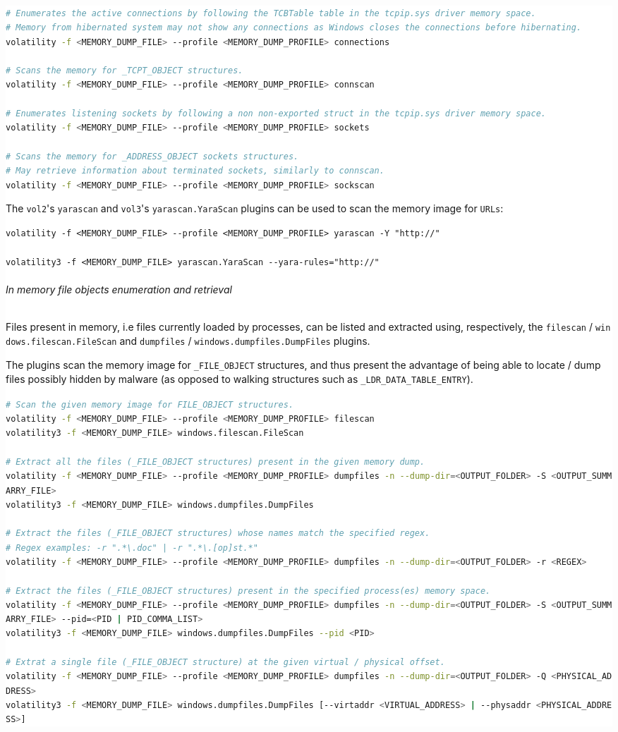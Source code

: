 ```bash
# Enumerates the active connections by following the TCBTable table in the tcpip.sys driver memory space.
# Memory from hibernated system may not show any connections as Windows closes the connections before hibernating.
volatility -f <MEMORY_DUMP_FILE> --profile <MEMORY_DUMP_PROFILE> connections

# Scans the memory for _TCPT_OBJECT structures.
volatility -f <MEMORY_DUMP_FILE> --profile <MEMORY_DUMP_PROFILE> connscan

# Enumerates listening sockets by following a non non-exported struct in the tcpip.sys driver memory space.
volatility -f <MEMORY_DUMP_FILE> --profile <MEMORY_DUMP_PROFILE> sockets

# Scans the memory for _ADDRESS_OBJECT sockets structures.
# May retrieve information about terminated sockets, similarly to connscan.
volatility -f <MEMORY_DUMP_FILE> --profile <MEMORY_DUMP_PROFILE> sockscan
```

The `vol2`'s `yarascan` and `vol3`'s `yarascan.YaraScan` plugins can be used to
scan the memory image for `URLs`:

```
volatility -f <MEMORY_DUMP_FILE> --profile <MEMORY_DUMP_PROFILE> yarascan -Y "http://"

volatility3 -f <MEMORY_DUMP_FILE> yarascan.YaraScan --yara-rules="http://"
```

###### In memory file objects enumeration and retrieval

Files present in memory, i.e files currently loaded by processes, can be
listed and extracted using, respectively, the `filescan` /
`windows.filescan.FileScan` and `dumpfiles` / `windows.dumpfiles.DumpFiles`
plugins.

The plugins scan the memory image for `_FILE_OBJECT` structures, and thus
present the advantage of being able to locate / dump files possibly hidden by
malware (as opposed to walking structures such as `_LDR_DATA_TABLE_ENTRY`).

```bash
# Scan the given memory image for FILE_OBJECT structures.
volatility -f <MEMORY_DUMP_FILE> --profile <MEMORY_DUMP_PROFILE> filescan
volatility3 -f <MEMORY_DUMP_FILE> windows.filescan.FileScan

# Extract all the files (_FILE_OBJECT structures) present in the given memory dump.
volatility -f <MEMORY_DUMP_FILE> --profile <MEMORY_DUMP_PROFILE> dumpfiles -n --dump-dir=<OUTPUT_FOLDER> -S <OUTPUT_SUMMARRY_FILE>
volatility3 -f <MEMORY_DUMP_FILE> windows.dumpfiles.DumpFiles

# Extract the files (_FILE_OBJECT structures) whose names match the specified regex.
# Regex examples: -r ".*\.doc" | -r ".*\.[op]st.*"
volatility -f <MEMORY_DUMP_FILE> --profile <MEMORY_DUMP_PROFILE> dumpfiles -n --dump-dir=<OUTPUT_FOLDER> -r <REGEX>

# Extract the files (_FILE_OBJECT structures) present in the specified process(es) memory space.
volatility -f <MEMORY_DUMP_FILE> --profile <MEMORY_DUMP_PROFILE> dumpfiles -n --dump-dir=<OUTPUT_FOLDER> -S <OUTPUT_SUMMARRY_FILE> --pid=<PID | PID_COMMA_LIST>
volatility3 -f <MEMORY_DUMP_FILE> windows.dumpfiles.DumpFiles --pid <PID>

# Extrat a single file (_FILE_OBJECT structure) at the given virtual / physical offset.
volatility -f <MEMORY_DUMP_FILE> --profile <MEMORY_DUMP_PROFILE> dumpfiles -n --dump-dir=<OUTPUT_FOLDER> -Q <PHYSICAL_ADDRESS>
volatility3 -f <MEMORY_DUMP_FILE> windows.dumpfiles.DumpFiles [--virtaddr <VIRTUAL_ADDRESS> | --physaddr <PHYSICAL_ADDRESS>]
```

